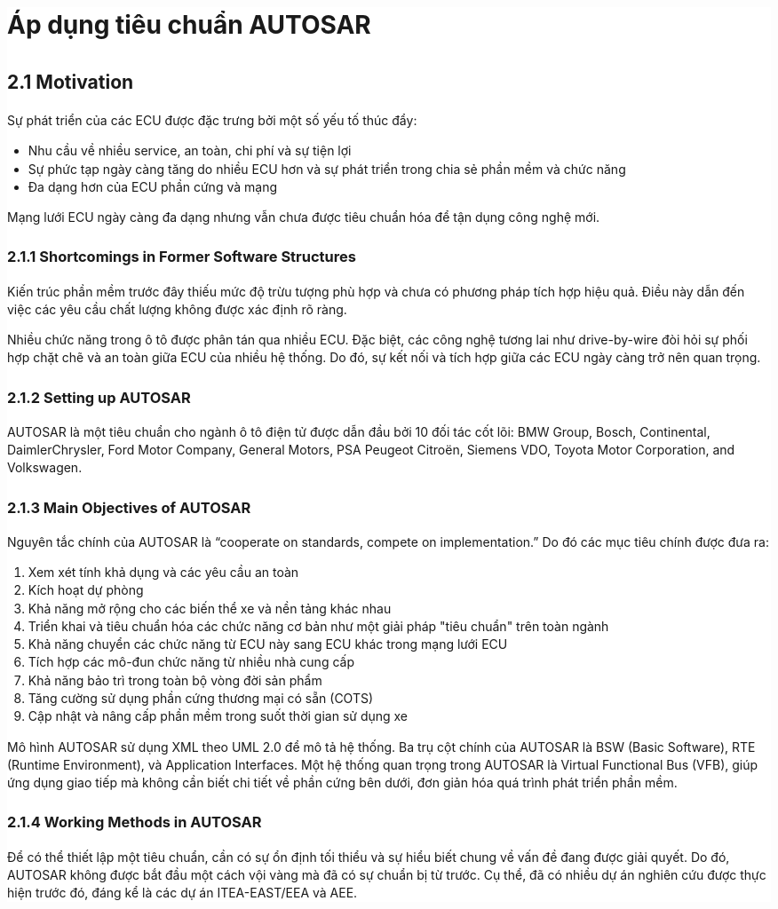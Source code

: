 # Áp dụng tiêu chuẩn AUTOSAR

## 2.1 Motivation

Sự phát triển của các ECU được đặc trưng bởi một số yếu tố thúc đẩy:

- Nhu cầu về nhiều service, an toàn, chi phí và sự tiện lợi
- Sự phức tạp ngày càng tăng do nhiều ECU hơn và sự phát triển trong chia sẻ phần mềm và chức năng
- Đa dạng hơn của ECU phần cứng và mạng

Mạng lưới ECU ngày càng đa dạng nhưng vẫn chưa được tiêu chuẩn hóa để tận dụng công nghệ mới.

### 2.1.1 Shortcomings in Former Software Structures

Kiến trúc phần mềm trước đây thiếu mức độ trừu tượng phù hợp và chưa có phương pháp tích hợp hiệu quả. Điều này dẫn đến việc các yêu cầu chất lượng không được xác định rõ ràng.

Nhiều chức năng trong ô tô được phân tán qua nhiều ECU. Đặc biệt, các công nghệ tương lai như drive-by-wire đòi hỏi sự phối hợp chặt chẽ và an toàn giữa ECU của nhiều hệ thống. Do đó, sự kết nối và tích hợp giữa các ECU ngày càng trở nên quan trọng.

### 2.1.2 Setting up AUTOSAR

AUTOSAR là một tiêu chuẩn cho ngành ô tô điện tử được dẫn đầu bởi 10 đối tác cốt lõi: BMW Group, Bosch, Continental, DaimlerChrysler, Ford Motor Company, General Motors, PSA Peugeot Citroën, Siemens VDO, Toyota Motor Corporation, and Volkswagen. 

### 2.1.3 Main Objectives of AUTOSAR

Nguyên tắc chính của AUTOSAR là “cooperate on standards, compete on implementation.” Do đó các mục tiêu chính được đưa ra:

1. Xem xét tính khả dụng và các yêu cầu an toàn
2. Kích hoạt dự phòng
3. Khả năng mở rộng cho các biến thể xe và nền tảng khác nhau
4. Triển khai và tiêu chuẩn hóa các chức năng cơ bản như một giải pháp "tiêu chuẩn" trên toàn ngành
5. Khả năng chuyển các chức năng từ ECU này sang ECU khác trong mạng lưới ECU
6. Tích hợp các mô-đun chức năng từ nhiều nhà cung cấp
7. Khả năng bảo trì trong toàn bộ vòng đời sản phẩm
8. Tăng cường sử dụng phần cứng thương mại có sẵn (COTS)
9. Cập nhật và nâng cấp phần mềm trong suốt thời gian sử dụng xe

Mô hình AUTOSAR sử dụng XML theo UML 2.0 để mô tả hệ thống. Ba trụ cột chính của AUTOSAR là BSW (Basic Software), RTE (Runtime Environment), và Application Interfaces. Một hệ thống quan trọng trong AUTOSAR là Virtual Functional Bus (VFB), giúp ứng dụng giao tiếp mà không cần biết chi tiết về phần cứng bên dưới, đơn giản hóa quá trình phát triển phần mềm.

### 2.1.4 Working Methods in AUTOSAR

Để có thể thiết lập một tiêu chuẩn, cần có sự ổn định tối thiểu và sự hiểu biết chung về vấn đề đang được giải quyết. Do đó, AUTOSAR không được bắt đầu một cách vội vàng mà đã có sự chuẩn bị từ trước. Cụ thể, đã có nhiều dự án nghiên cứu được thực hiện trước đó, đáng kể là các dự án ITEA-EAST/EEA và AEE.

